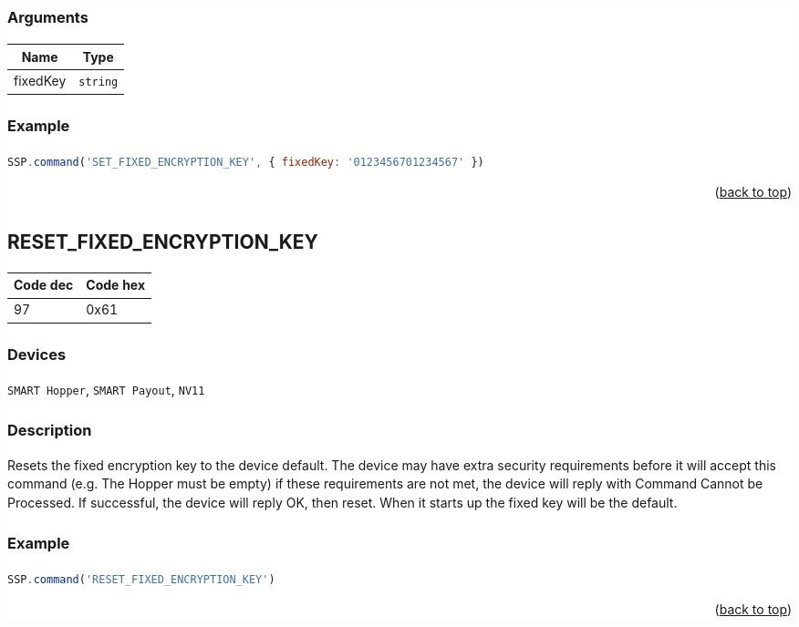 ### Arguments
| Name | Type |
| --- | --- |
| fixedKey | `string` |

### Example
```javascript
SSP.command('SET_FIXED_ENCRYPTION_KEY', { fixedKey: '0123456701234567' })
```

<p align="right">(<a href="#readme-top">back to top</a>)</p>

## RESET_FIXED_ENCRYPTION_KEY
| Code dec | Code hex |
| --- | --- |
| 97 | 0x61 |

### Devices
`SMART Hopper`, `SMART Payout`, `NV11`

### Description
Resets the fixed encryption key to the device default. The device may have extra security requirements before it will accept this command (e.g. The Hopper must be empty) if these requirements are not met, the device will reply with Command Cannot be Processed. If successful, the device will reply OK, then reset. When it starts up the fixed key will be the default.

### Example
```javascript
SSP.command('RESET_FIXED_ENCRYPTION_KEY')
```

<p align="right">(<a href="#readme-top">back to top</a>)</p>

